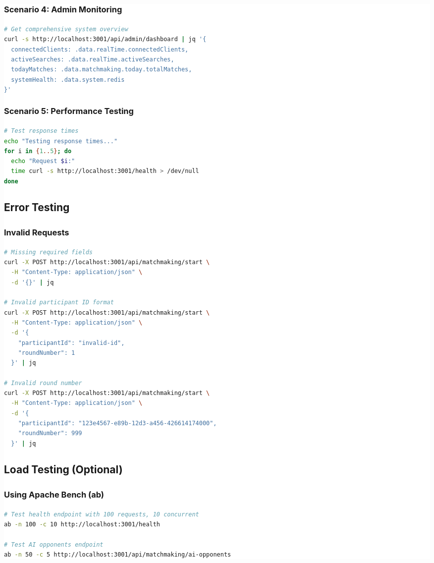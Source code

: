 ### Scenario 4: Admin Monitoring
```bash
# Get comprehensive system overview
curl -s http://localhost:3001/api/admin/dashboard | jq '{
  connectedClients: .data.realTime.connectedClients,
  activeSearches: .data.realTime.activeSearches,
  todayMatches: .data.matchmaking.today.totalMatches,
  systemHealth: .data.system.redis
}'
```

### Scenario 5: Performance Testing
```bash
# Test response times
echo "Testing response times..."
for i in {1..5}; do
  echo "Request $i:"
  time curl -s http://localhost:3001/health > /dev/null
done
```

## Error Testing

### Invalid Requests
```bash
# Missing required fields
curl -X POST http://localhost:3001/api/matchmaking/start \
  -H "Content-Type: application/json" \
  -d '{}' | jq

# Invalid participant ID format
curl -X POST http://localhost:3001/api/matchmaking/start \
  -H "Content-Type: application/json" \
  -d '{
    "participantId": "invalid-id",
    "roundNumber": 1
  }' | jq

# Invalid round number
curl -X POST http://localhost:3001/api/matchmaking/start \
  -H "Content-Type: application/json" \
  -d '{
    "participantId": "123e4567-e89b-12d3-a456-426614174000",
    "roundNumber": 999
  }' | jq
```

## Load Testing (Optional)

### Using Apache Bench (ab)
```bash
# Test health endpoint with 100 requests, 10 concurrent
ab -n 100 -c 10 http://localhost:3001/health

# Test AI opponents endpoint
ab -n 50 -c 5 http://localhost:3001/api/matchmaking/ai-opponents
```
